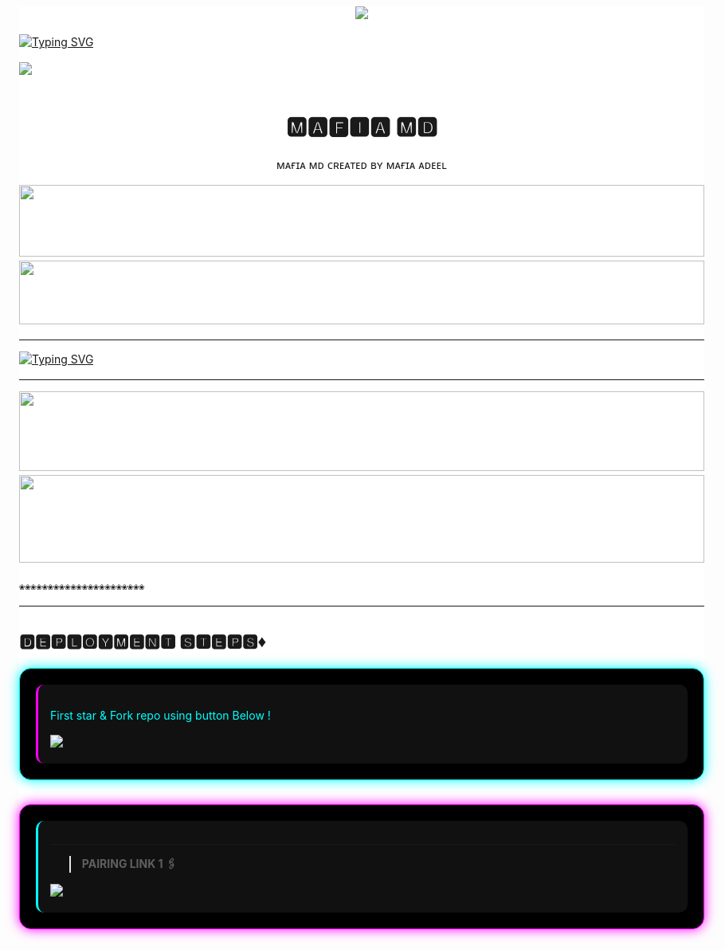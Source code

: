 <div align="center">
  <img src="https://capsule-render.vercel.app/api?type=speech&height=200&color=gradient&text=WE'LL%20COME%20❤️‍🩹&animation=blinking&fontAlign=36&fontAlignY=36&descAlign=62&reversal=false&textBg=false" width="100%">
</div>

<a href="https://git.io/typing-svg"><img src="https://readme-typing-svg.demolab.com?font=Black+Ops+One&size=70&pause=500&color=8A2BE2&center=true&width=1150&height=200&lines=PLEASE-FORK-STAR-BOT-REPO" alt="Typing SVG" /></a>
  </div>
  

<a><img src='https://files.catbox.moe/7nf8cb.jpg'/></a>
<h1 align="center"> 🅼🅰︎🅵🅸🅰︎ 🅼🅳 </h1> 
<p align="center">ᴍᴀғɪᴀ ᴍᴅ ᴄʀᴇᴀᴛᴇᴅ ʙʏ ᴍᴀғɪᴀ ᴀᴅᴇᴇʟ</p>

<img src="https://i.imgur.com/dBaSKWF.gif" height="90" width="100%">
<img src="https://i.imgur.com/dBaSKWF.gif" height="80" width="100%">

---------

<a href="https://git.io/typing-svg"><img src="https://readme-typing-svg.demolab.com?font=Black+Ops+One&size=50&pause=1000&color=1BAFBAFF&center=true&width=810&height=100&lines=+MAFIA-ADEEL" alt="Typing SVG" /></a>
  </p>
  

  
----

<img src="" height="100" width="100%">
<img src="" height="110" width="100%">

**`❀❀❀❀❀❀❀❀❀❀❀❀❀❀❀❀❀❀❀❀❀❀`**

-----------
## 🅳🅴🅿︎🅻🅾︎🆈🅼🅴🅽🆃 🆂🆃🅴🅿︎🆂♦︎

<div style="background: #000000; border: 1px solid #00ffff; border-radius: 15px; padding: 20px; box-shadow: 0 0 15px #00ffff; margin-bottom: 30px;">
    
<div style="background: #111111; padding: 15px; border-radius: 10px; border-left: 3px solid #ff00ff;">
  <p style="color: #00ffff;">First star & Fork repo using button Below !</p>
  <a href='https://github.com/MAFIAADEEL/MAFIA-MD/fork' target="_blank">
    <img src='https://img.shields.io/badge/FORK_REPOSITORY-008000?style=for-the-badge&logo=github&logoColor=white&labelColor=000000'/>
  </a>
</div>

</div>

<div style="background: #000000; border: 1px solid #ff00ff; border-radius: 15px; padding: 20px; box-shadow: 0 0 15px #ff00ff; margin-bottom: 30px;">
  
<div style="background: #111111; padding: 15px; border-radius: 10px; border-left: 3px solid #00ffff;">
  
--- 
> **PAIRING LINK 1 🖇️**
  <a href='https://adeelxmd-pair.onrender.com' target="_blank">
    <img src='https://img.shields.io/badge/PAIR_CODE_1-00FFFF?style=for-the-badge&logo=matrix&logoColor=red&labelColor=000000'/>
  </a></br>
  